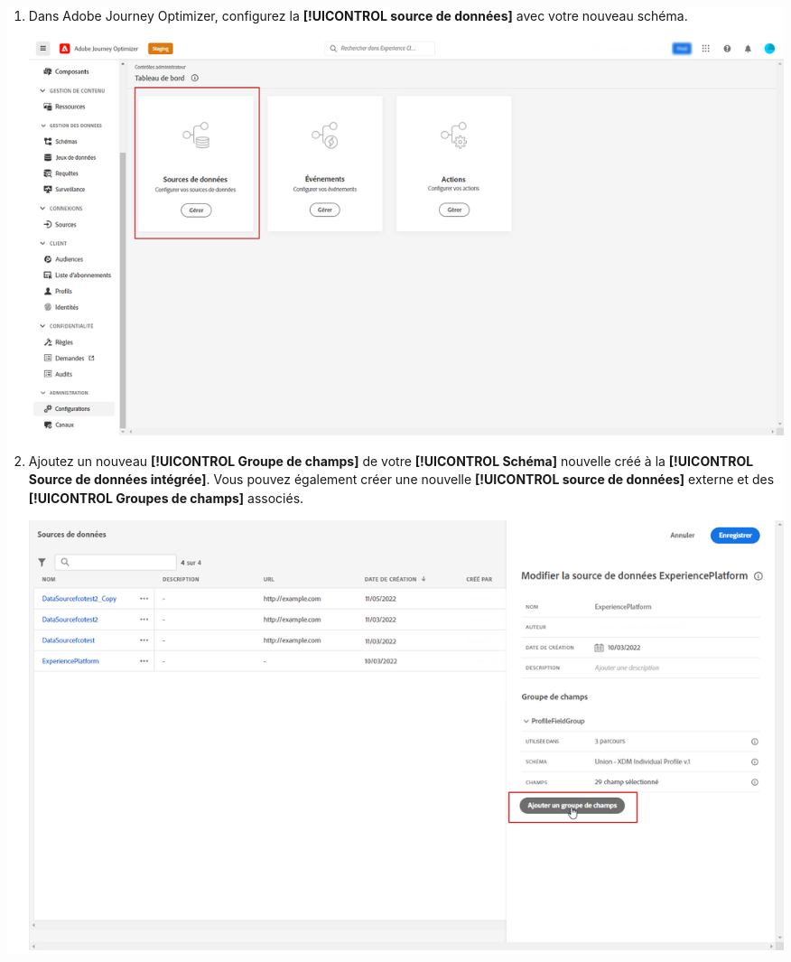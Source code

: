 
1. Dans Adobe Journey Optimizer, configurez la **[!UICONTROL source de données]** avec votre nouveau schéma.

   ![Configurer la source de données](assets/journey_1.png)

1. Ajoutez un nouveau **[!UICONTROL Groupe de champs]** de votre **[!UICONTROL Schéma]** nouvelle créé à la **[!UICONTROL Source de données intégrée]**. Vous pouvez également créer une nouvelle **[!UICONTROL source de données]** externe et des **[!UICONTROL Groupes de champs]** associés.

   ![Ajouter un groupe de champs à la source de données](assets/journey_2.png)
